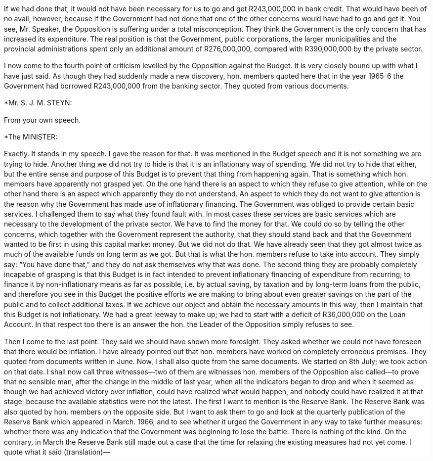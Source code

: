 <p>If we had done that, it would not have been necessary for us to go and get R243,000,000 in bank credit. That would have been of no avail, however, because if the Government had not done that one of the other concerns would have had to go and get it. You see, Mr. Speaker, the Opposition is suffering under a total misconception. They think the Government is the only concern that has increased its expenditure. The real position is that the Government, public corporations, the larger municipalities and the provincial administrations spent only an additional amount of R276,000,000, compared with R390,000,000 by the private sector.</p>

<p>I now come to the fourth point of criticism levelled by the Opposition against the Budget. It is very closely bound up with what I have just said. As though they had suddenly made a new discovery, hon. members quoted here that in the year 1965-6 the Government had borrowed R243,000,000 from the banking sector. They quoted from various documents.</p>

</speech>

<speech by="#steyn">

<from>*Mr. <person refersTo="hansard_za">S. J. M. STEYN</person>:</from>

<p>From your own speech.</p>

</speech>

<speech by="#minister">

<from>*The <person refersTo="hansard_za">MINISTER</person>:</from>

<p>Exactly. It stands in my speech. I gave the reason for that. It was mentioned in the Budget speech and it is not something we are trying to hide. Another thing we did not try to hide is that it is an inflationary way of spending. We did not try to hide that either, but the entire sense and purpose of this Budget is to prevent that thing from happening again. That is something which hon. members have apparently not grasped yet. On the one hand there is an aspect to which they refuse to give attention, while on the other hand there is an aspect which apparently they do not understand. An aspect to which they do not want to give attention is the reason why the Government has made use of inflationary financing. The Government was obliged to provide certain basic services. I challenged them to say what they found fault with. In most cases these services are basic services which are necessary to the development of the private sector. We have to find the money for that. We could do so by telling the other concerns, which together with the Government represent the authority, that they should stand back and that the Government wanted to be first in using this capital market money. But we did not do that. We have already seen that they got almost twice as much of the available <span class="col_1593-1594" refersTo="page_0808"/>funds on long term as we got. But that is what the hon. members refuse to take into account. They simply say: &#x201C;You have done that,&#x201D; and they do not ask themselves why that was done. The second thing they are probably completely incapable of grasping is that this Budget is in fact intended to prevent inflationary financing of expenditure from recurring; to finance it by non-inflationary means as far as possible, i.e. by actual saving, by taxation and by long-term loans from the public, and therefore you see in this Budget the positive efforts we are making to bring about even greater savings on the part of the public and to collect additional taxes. If we achieve our object and obtain the necessary amounts in this way, then I maintain that this Budget is not inflationary. We had a great leeway to make up; we had to start with a deficit of R36,000,000 on the Loan Account. In that respect too there is an answer the hon. the Leader of the Opposition simply refuses to see.</p>

<p>Then I come to the last point. They said we should have shown more foresight. They asked whether we could not have foreseen that there would be inflation. I have already pointed out that hon. members have worked on completely erroneous premises. They quoted from documents written in June. Now, I shall also quote from the same documents. We started on 8th July; we took action on that date. I shall now call three witnesses&#x2014;two of them are witnesses hon. members of the Opposition also called&#x2014;to prove that no sensible man, after the change in the middle of last year, when all the indicators began to drop and when it seemed as though we had achieved victory over inflation, could have realized what would happen, and nobody could have realized it at that stage, because the available statistics were not the latest. The first I want to mention is the Reserve Bank. The Reserve Bank was also quoted by hon. members on the opposite side. But I want to ask them to go and look at the quarterly publication of the Reserve Bank which appeared in March. 1966, and to see whether it urged the Government in any way to take further measures: whether there was any indication that the Government was beginning to lose the battle. There is nothing of the kind. On the contrary, in March the Reserve Bank still made out a case that the time for relaxing the existing measures had not yet come. I quote what it said (translation)&#x2014;</p>
